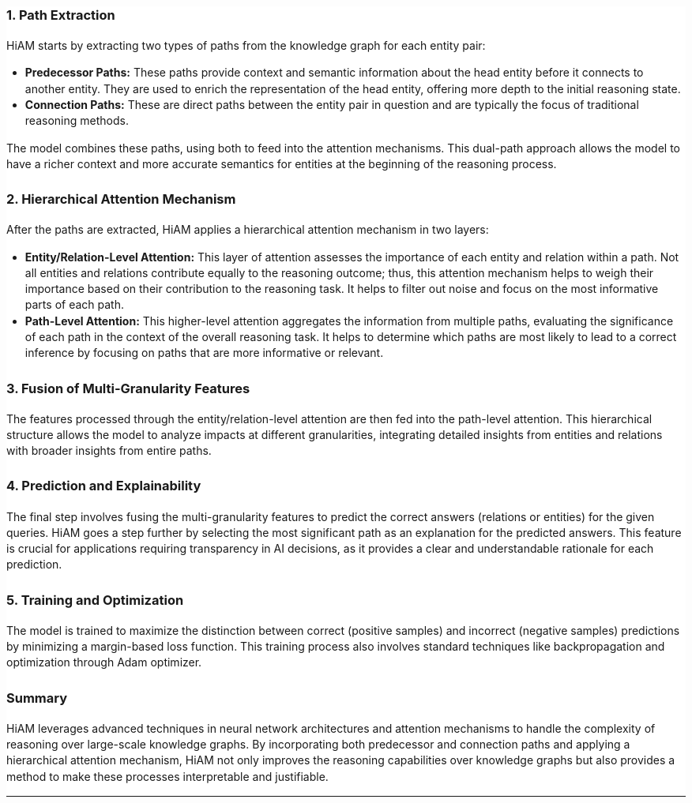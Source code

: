 ### **1. Path Extraction**

HiAM starts by extracting two types of paths from the knowledge graph for each entity pair:

- **Predecessor Paths:** These paths provide context and semantic information about the head entity before it connects to another entity. They are used to enrich the representation of the head entity, offering more depth to the initial reasoning state.
- **Connection Paths:** These are direct paths between the entity pair in question and are typically the focus of traditional reasoning methods.

The model combines these paths, using both to feed into the attention mechanisms. This dual-path approach allows the model to have a richer context and more accurate semantics for entities at the beginning of the reasoning process.

### **2. Hierarchical Attention Mechanism**

After the paths are extracted, HiAM applies a hierarchical attention mechanism in two layers:

- **Entity/Relation-Level Attention:** This layer of attention assesses the importance of each entity and relation within a path. Not all entities and relations contribute equally to the reasoning outcome; thus, this attention mechanism helps to weigh their importance based on their contribution to the reasoning task. It helps to filter out noise and focus on the most informative parts of each path.
- **Path-Level Attention:** This higher-level attention aggregates the information from multiple paths, evaluating the significance of each path in the context of the overall reasoning task. It helps to determine which paths are most likely to lead to a correct inference by focusing on paths that are more informative or relevant.

### **3. Fusion of Multi-Granularity Features**

The features processed through the entity/relation-level attention are then fed into the path-level attention. This hierarchical structure allows the model to analyze impacts at different granularities, integrating detailed insights from entities and relations with broader insights from entire paths.

### **4. Prediction and Explainability**

The final step involves fusing the multi-granularity features to predict the correct answers (relations or entities) for the given queries. HiAM goes a step further by selecting the most significant path as an explanation for the predicted answers. This feature is crucial for applications requiring transparency in AI decisions, as it provides a clear and understandable rationale for each prediction.

### **5. Training and Optimization**

The model is trained to maximize the distinction between correct (positive samples) and incorrect (negative samples) predictions by minimizing a margin-based loss function. This training process also involves standard techniques like backpropagation and optimization through Adam optimizer.

### **Summary**

HiAM leverages advanced techniques in neural network architectures and attention mechanisms to handle the complexity of reasoning over large-scale knowledge graphs. By incorporating both predecessor and connection paths and applying a hierarchical attention mechanism, HiAM not only improves the reasoning capabilities over knowledge graphs but also provides a method to make these processes interpretable and justifiable.

---